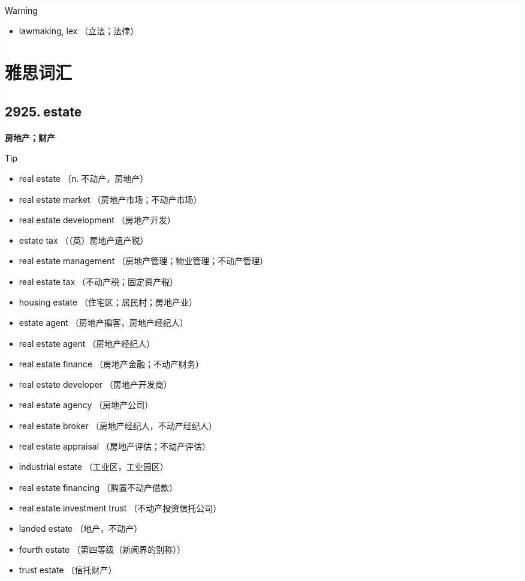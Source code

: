 > [!WARNING]
>
> - lawmaking, lex （立法；法律）
>

# 雅思词汇

## 2925. estate

**房地产；财产**

> [!TIP]
>
> - real estate （n. 不动产，房地产）
>
> - real estate market （房地产市场；不动产市场）
>
> - real estate development （房地产开发）
>
> - estate tax （（英）房地产遗产税）
>
> - real estate management （房地产管理；物业管理；不动产管理）
>
> - real estate tax （不动产税；固定资产税）
>
> - housing estate （住宅区；居民村；房地产业）
>
> - estate agent （房地产掮客，房地产经纪人）
>
> - real estate agent （房地产经纪人）
>
> - real estate finance （房地产金融；不动产财务）
>
> - real estate developer （房地产开发商）
>
> - real estate agency （房地产公司）
>
> - real estate broker （房地产经纪人，不动产经纪人）
>
> - real estate appraisal （房地产评估；不动产评估）
>
> - industrial estate （工业区，工业园区）
>
> - real estate financing （购置不动产借款）
>
> - real estate investment trust （不动产投资信托公司）
>
> - landed estate （地产，不动产）
>
> - fourth estate （第四等级（新闻界的别称））
>
> - trust estate （信托财产）
>
